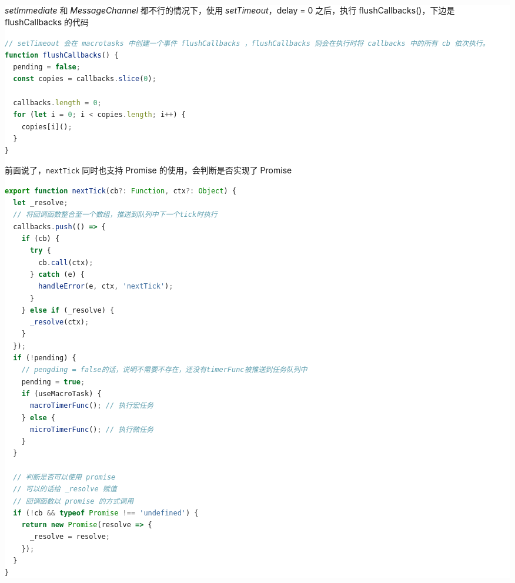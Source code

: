 _setImmediate_ 和 _MessageChannel_ 都不行的情况下，使用 _setTimeout_，delay = 0 之后，执行 flushCallbacks()，下边是 flushCallbacks 的代码

```javascript
// setTimeout 会在 macrotasks 中创建一个事件 flushCallbacks ，flushCallbacks 则会在执行时将 callbacks 中的所有 cb 依次执行。
function flushCallbacks() {
  pending = false;
  const copies = callbacks.slice(0);

  callbacks.length = 0;
  for (let i = 0; i < copies.length; i++) {
    copies[i]();
  }
}
```

前面说了，`nextTick` 同时也支持 Promise 的使用，会判断是否实现了 Promise

```javascript
export function nextTick(cb?: Function, ctx?: Object) {
  let _resolve;
  // 将回调函数整合至一个数组，推送到队列中下一个tick时执行
  callbacks.push(() => {
    if (cb) {
      try {
        cb.call(ctx);
      } catch (e) {
        handleError(e, ctx, 'nextTick');
      }
    } else if (_resolve) {
      _resolve(ctx);
    }
  });
  if (!pending) {
    // pengding = false的话，说明不需要不存在，还没有timerFunc被推送到任务队列中
    pending = true;
    if (useMacroTask) {
      macroTimerFunc(); // 执行宏任务
    } else {
      microTimerFunc(); // 执行微任务
    }
  }

  // 判断是否可以使用 promise
  // 可以的话给 _resolve 赋值
  // 回调函数以 promise 的方式调用
  if (!cb && typeof Promise !== 'undefined') {
    return new Promise(resolve => {
      _resolve = resolve;
    });
  }
}
```
